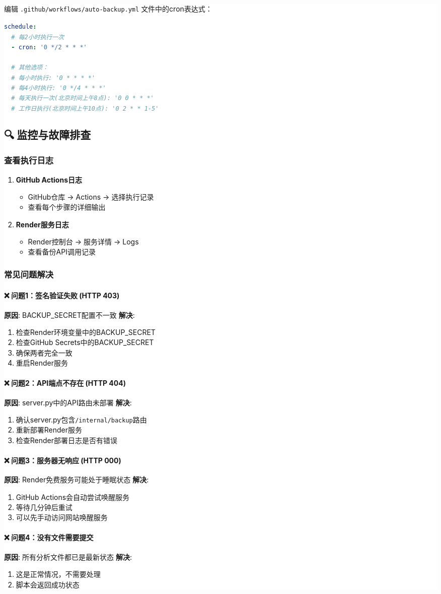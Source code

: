 编辑 `.github/workflows/auto-backup.yml` 文件中的cron表达式：

```yaml
schedule:
  # 每2小时执行一次
  - cron: '0 */2 * * *'
  
  # 其他选项：
  # 每小时执行: '0 * * * *'
  # 每4小时执行: '0 */4 * * *'
  # 每天执行一次(北京时间上午8点): '0 0 * * *'
  # 工作日执行(北京时间上午10点): '0 2 * * 1-5'
```

## 🔍 监控与故障排查

### 查看执行日志

1. **GitHub Actions日志**
   - GitHub仓库 → Actions → 选择执行记录
   - 查看每个步骤的详细输出

2. **Render服务日志**
   - Render控制台 → 服务详情 → Logs
   - 查看备份API调用记录

### 常见问题解决

#### ❌ 问题1：签名验证失败 (HTTP 403)
**原因**: BACKUP_SECRET配置不一致
**解决**:
1. 检查Render环境变量中的BACKUP_SECRET
2. 检查GitHub Secrets中的BACKUP_SECRET
3. 确保两者完全一致
4. 重启Render服务

#### ❌ 问题2：API端点不存在 (HTTP 404)
**原因**: server.py中的API路由未部署
**解决**:
1. 确认server.py包含`/internal/backup`路由
2. 重新部署Render服务
3. 检查Render部署日志是否有错误

#### ❌ 问题3：服务器无响应 (HTTP 000)
**原因**: Render免费服务可能处于睡眠状态
**解决**:
1. GitHub Actions会自动尝试唤醒服务
2. 等待几分钟后重试
3. 可以先手动访问网站唤醒服务

#### ❌ 问题4：没有文件需要提交
**原因**: 所有分析文件都已是最新状态
**解决**:
1. 这是正常情况，不需要处理
2. 脚本会返回成功状态
